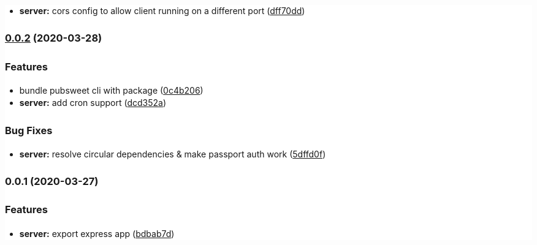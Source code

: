 * **server:** cors config to allow client running on a different port ([dff70dd](https://gitlab.coko.foundation/cokoapps/server/commit/dff70dd2623adc3855129f1e98ba1cda68f37a0d))

### [0.0.2](https://gitlab.coko.foundation/cokoapps/server/compare/v0.0.1...v0.0.2) (2020-03-28)


### Features

* bundle pubsweet cli with package ([0c4b206](https://gitlab.coko.foundation/cokoapps/server/commit/0c4b2060a6f453a12408bdb786967b6d709c2220))
* **server:** add cron support ([dcd352a](https://gitlab.coko.foundation/cokoapps/server/commit/dcd352ade1cc96583a1d86366fcc0a21aee77961))


### Bug Fixes

* **server:** resolve circular dependencies & make passport auth work ([5dffd0f](https://gitlab.coko.foundation/cokoapps/server/commit/5dffd0fbd65753181b4ac171cac40dd1b10df234))

### 0.0.1 (2020-03-27)


### Features

* **server:** export express app ([bdbab7d](https://gitlab.coko.foundation/cokoapps/server/commit/bdbab7d71d1ba8518ab40f60a8869975adf5dff8))

